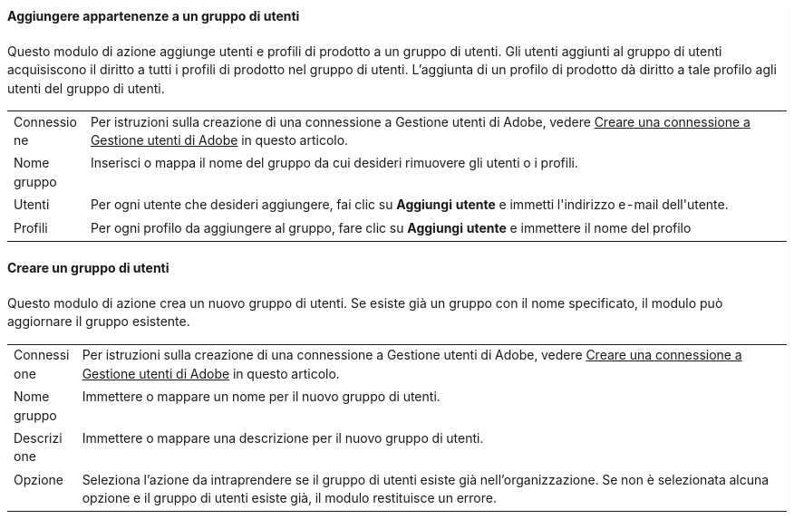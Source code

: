 #### Aggiungere appartenenze a un gruppo di utenti

Questo modulo di azione aggiunge utenti e profili di prodotto a un gruppo di utenti. Gli utenti aggiunti al gruppo di utenti acquisiscono il diritto a tutti i profili di prodotto nel gruppo di utenti. L’aggiunta di un profilo di prodotto dà diritto a tale profilo agli utenti del gruppo di utenti.

<table style="table-layout:auto"> 
 <col> 
 <col> 
 <tbody> 
  <tr> 
   <td role="rowheader">Connessione</td> 
   <td>Per istruzioni sulla creazione di una connessione a Gestione utenti di Adobe, vedere <a href="#create-a-connection-to-adobe-user-management" class="MCXref xref" >Creare una connessione a Gestione utenti di Adobe</a> in questo articolo.</td> 
  </tr> 
  <tr> 
   <td role="rowheader">Nome gruppo</td> 
   <td>Inserisci o mappa il nome del gruppo da cui desideri rimuovere gli utenti o i profili.</td> 
  </tr> 
  <tr> 
   <td role="rowheader">Utenti</td> 
   <td>Per ogni utente che desideri aggiungere, fai clic su <b>Aggiungi utente</b> e immetti l'indirizzo e-mail dell'utente.</td> 
  </tr> 
  <tr> 
   <td role="rowheader">Profili</td> 
   <td>Per ogni profilo da aggiungere al gruppo, fare clic su <b>Aggiungi utente</b> e immettere il nome del profilo</td> 
  </tr> 
 </tbody> 
</table>

#### Creare un gruppo di utenti

Questo modulo di azione crea un nuovo gruppo di utenti. Se esiste già un gruppo con il nome specificato, il modulo può aggiornare il gruppo esistente.

<table style="table-layout:auto"> 
 <col> 
 <col> 
 <tbody> 
  <tr> 
   <td role="rowheader">Connessione</td> 
   <td>Per istruzioni sulla creazione di una connessione a Gestione utenti di Adobe, vedere <a href="#create-a-connection-to-adobe-user-management" class="MCXref xref" >Creare una connessione a Gestione utenti di Adobe</a> in questo articolo.</td> 
  </tr> 
  <tr> 
   <td role="rowheader">Nome gruppo</td> 
   <td>Immettere o mappare un nome per il nuovo gruppo di utenti.</td> 
  </tr> 
  <tr> 
   <td role="rowheader">Descrizione</td> 
   <td>Immettere o mappare una descrizione per il nuovo gruppo di utenti.</td> 
  </tr> 
  <tr> 
   <td role="rowheader">Opzione</td> 
   <td>Seleziona l’azione da intraprendere se il gruppo di utenti esiste già nell’organizzazione. Se non è selezionata alcuna opzione e il gruppo di utenti esiste già, il modulo restituisce un errore.</td> 
  </tr> 
 </tbody> 
</table>
